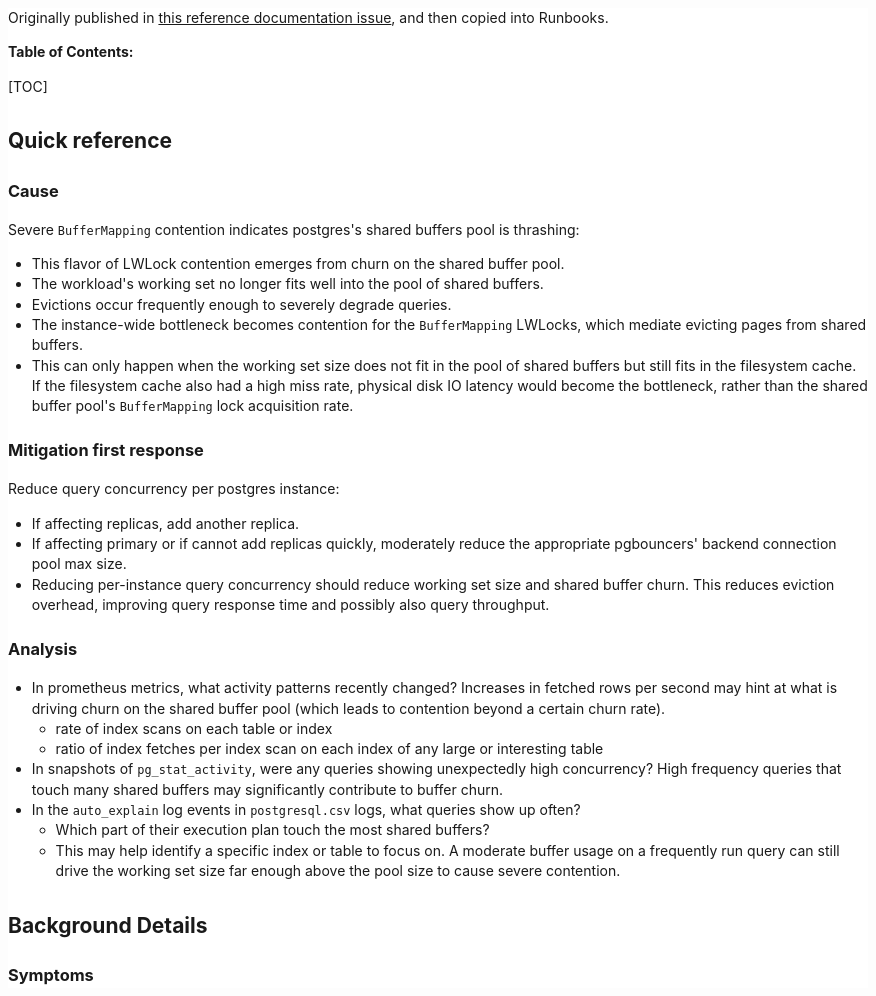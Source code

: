 Originally published in [this reference documentation issue](https://gitlab.com/gitlab-com/gl-infra/scalability/-/issues/3663), and then copied into Runbooks.

**Table of Contents:**

[TOC]

## Quick reference

### Cause

Severe `BufferMapping` contention indicates postgres's shared buffers pool is thrashing:

* This flavor of LWLock contention emerges from churn on the shared buffer pool.
* The workload's working set no longer fits well into the pool of shared buffers.
* Evictions occur frequently enough to severely degrade queries.
* The instance-wide bottleneck becomes contention for the `BufferMapping` LWLocks, which mediate evicting pages from shared buffers.
* This can only happen when the working set size does not fit in the pool of shared buffers but still fits in the filesystem cache.  If the filesystem cache also had a high miss rate, physical disk IO latency would become the bottleneck, rather than the shared buffer pool's `BufferMapping` lock acquisition rate.

### Mitigation first response

Reduce query concurrency per postgres instance:

* If affecting replicas, add another replica.
* If affecting primary or if cannot add replicas quickly, moderately reduce the appropriate pgbouncers' backend connection pool max size.
* Reducing per-instance query concurrency should reduce working set size and shared buffer churn.  This reduces eviction overhead, improving query response time and possibly also query throughput.

### Analysis

* In prometheus metrics, what activity patterns recently changed?  Increases in fetched rows per second may hint at what is driving churn on the shared buffer pool (which leads to contention beyond a certain churn rate).
  * rate of index scans on each table or index
  * ratio of index fetches per index scan on each index of any large or interesting table
* In snapshots of `pg_stat_activity`, were any queries showing unexpectedly high concurrency?  High frequency queries that touch many shared buffers may significantly contribute to buffer churn.
* In the `auto_explain` log events in `postgresql.csv` logs, what queries show up often?
  * Which part of their execution plan touch the most shared buffers?
  * This may help identify a specific index or table to focus on.  A moderate buffer usage on a frequently run query can still drive the working set size far enough above the pool size to cause severe contention.

## Background Details

### Symptoms
